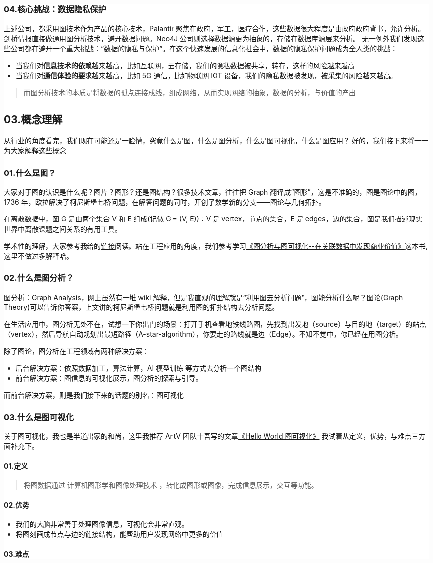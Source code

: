 ### 04.核心挑战：数据隐私保护

上述公司，都采用图技术作为产品的核心技术，Palantir 聚焦在政府，军工，医疗合作，这些数据很大程度是由政府政府背书，允许分析。剑桥情报直接做通用图分析技术，避开数据问题。Neo4J 公司则选择数据源更为抽象的，存储在数据库源层来分析。
无一例外我们发现这些公司都在避开一个重大挑战：“数据的隐私与保护”。在这个快速发展的信息化社会中，数据的隐私保护问题成为全人类的挑战：

- 当我们对**信息技术的依赖**越来越高，比如互联网，云存储，我们的隐私数据被共享，转存，这样的风险越来越高
- 当我们对**通信体验的要求**越来越高，比如 5G 通信，比如物联网 IOT 设备，我们的隐私数据被发现，被采集的风险越来越高。

> 而图分析技术的本质是将数据的孤点连接成线，组成网络，从而实现网络的抽象，数据的分析，与价值的产出

## 03.概念理解

从行业的角度看完，我们现在可能还是一脸懵，究竟什么是图，什么是图分析，什么是图可视化，什么是图应用？
好的，我们接下来将一一为大家解释这些概念

### 01.什么是图？

大家对于图的认识是什么呢？图片？图形？还是图结构？很多技术文章，往往把 Graph 翻译成“图形”，这是不准确的，图是图论中的图，1736 年，欧拉解决了柯尼斯堡七桥问题，在解答问题的同时，开创了数学新的分支——图论与几何拓扑。

在离散数据中，图 G 是由两个集合 V 和 E 组成(记做 G = (V, E))：V 是 vertex，节点的集合，E 是 edges，边的集合，图是我们描述现实世界中离散课题之间关系的有用工具。

学术性的理解，大家参考我给的[链接](http://ccftp.scu.edu.cn:8090/Download/5e16f01d-251e-4c6b-832d-44ca60a229b3.pdf)阅读。站在工程应用的角度，我们参考学习[《图分析与图可视化--在关联数据中发现商业价值》](https://item.jd.com/11894096.html)这本书,这里不做过多解释哈。

### 02.什么是图分析？

图分析：Graph Analysis，网上虽然有一堆 wiki 解释，但是我直观的理解就是“利用图去分析问题”，图能分析什么呢？图论(Graph Theory)可以告诉你答案，上文讲的柯尼斯堡七桥问题就是利用图的拓扑结构去分析问题。

在生活应用中，图分析无处不在，试想一下你出门的场景：打开手机查看地铁线路图，先找到出发地（source）与目的地（target）的站点（vertex），然后导航自动规划出最短路径（A-star-algorithm），你要走的路线就是边（Edge）。不知不觉中，你已经在用图分析。

除了图论，图分析在工程领域有两种解决方案：

- 后台解决方案：依照数据加工，算法计算，AI 模型训练 等方式去分析一个图结构
- 前台解决方案：图信息的可视化展示，图分析的探索与引导。

而前台解决方案，则是我们接下来的话题的别名：图可视化

### 03.什么是图可视化

关于图可视化，我也是半道出家的和尚，这里我推荐 AntV 团队十吾写的文章[《Hello World 图可视化》](https://zhuanlan.zhihu.com/p/83685690) 我试着从定义，优势，与难点三方面补充下。

#### 01.定义

> 将图数据通过 计算机图形学和图像处理技术 ，转化成图形或图像，完成信息展示，交互等功能。

#### 02.优势

- 我们的大脑非常善于处理图像信息，可视化会非常直观。
- 将图刻画成节点与边的链接结构，能帮助用户发现网络中更多的价值

#### 03.难点
